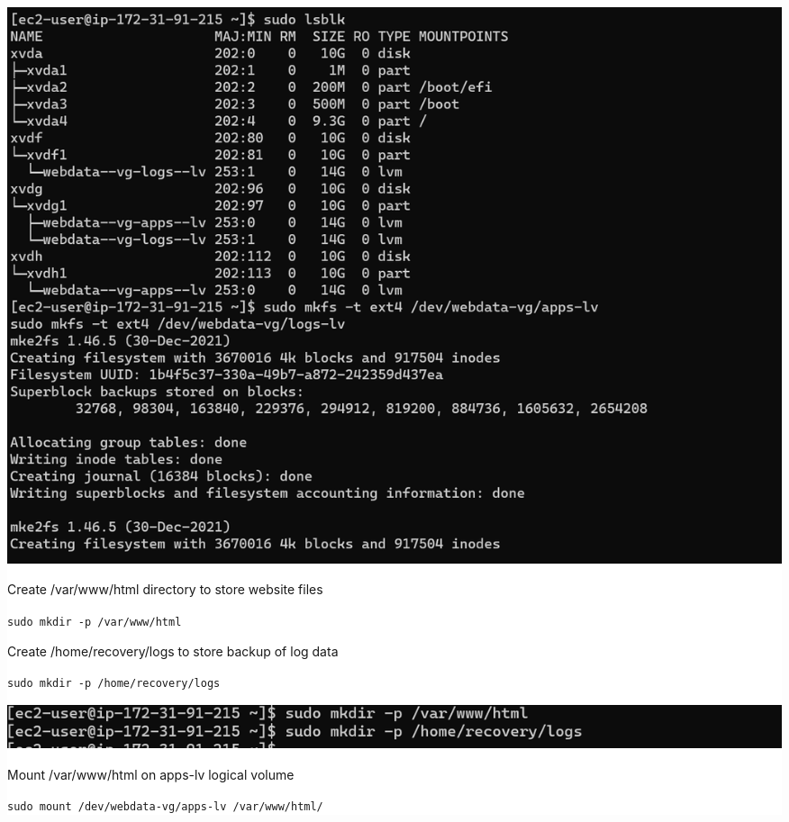 ![Alt text](images/lsblk-app.png)

Create /var/www/html directory to store website files
 
`sudo mkdir -p /var/www/html`

Create /home/recovery/logs to store backup of log data
 
`sudo mkdir -p /home/recovery/logs`

![Alt text](images/mount.png)


Mount /var/www/html on apps-lv logical volume
 
`sudo mount /dev/webdata-vg/apps-lv /var/www/html/`
 